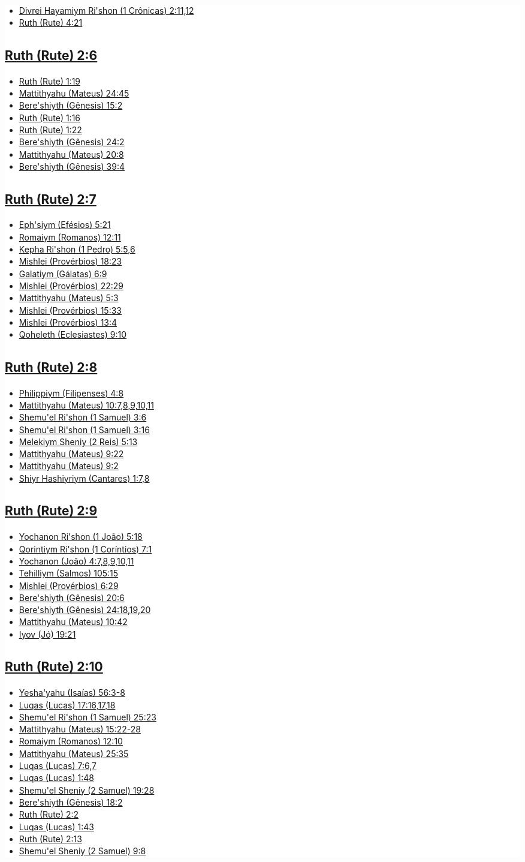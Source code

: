 - [Divrei Hayamiym Ri'shon (1 Crônicas) 2:11,12](https://bible.ozzuu.com/pt_yah/1Ch/2#11)
- [Ruth (Rute) 4:21](https://bible.ozzuu.com/pt_yah/Rut/4#21)
<h2 id="6"><a href="https://bible.ozzuu.com/pt_yah/Rut/2#6" target="_blank">Ruth (Rute) 2:6</a></h2>

- [Ruth (Rute) 1:19](https://bible.ozzuu.com/pt_yah/Rut/1#19)
- [Mattithyahu (Mateus) 24:45](https://bible.ozzuu.com/pt_yah/Mat/24#45)
- [Bere'shiyth (Gênesis) 15:2](https://bible.ozzuu.com/pt_yah/Gen/15#2)
- [Ruth (Rute) 1:16](https://bible.ozzuu.com/pt_yah/Rut/1#16)
- [Ruth (Rute) 1:22](https://bible.ozzuu.com/pt_yah/Rut/1#22)
- [Bere'shiyth (Gênesis) 24:2](https://bible.ozzuu.com/pt_yah/Gen/24#2)
- [Mattithyahu (Mateus) 20:8](https://bible.ozzuu.com/pt_yah/Mat/20#8)
- [Bere'shiyth (Gênesis) 39:4](https://bible.ozzuu.com/pt_yah/Gen/39#4)
<h2 id="7"><a href="https://bible.ozzuu.com/pt_yah/Rut/2#7" target="_blank">Ruth (Rute) 2:7</a></h2>

- [Eph'siym (Efésios) 5:21](https://bible.ozzuu.com/pt_yah/Eph/5#21)
- [Romaiym (Romanos) 12:11](https://bible.ozzuu.com/pt_yah/Rom/12#11)
- [Kepha Ri'shon (1 Pedro) 5:5,6](https://bible.ozzuu.com/pt_yah/1Pe/5#5)
- [Mishlei (Provérbios) 18:23](https://bible.ozzuu.com/pt_yah/Pro/18#23)
- [Galatiym (Gálatas) 6:9](https://bible.ozzuu.com/pt_yah/Gal/6#9)
- [Mishlei (Provérbios) 22:29](https://bible.ozzuu.com/pt_yah/Pro/22#29)
- [Mattithyahu (Mateus) 5:3](https://bible.ozzuu.com/pt_yah/Mat/5#3)
- [Mishlei (Provérbios) 15:33](https://bible.ozzuu.com/pt_yah/Pro/15#33)
- [Mishlei (Provérbios) 13:4](https://bible.ozzuu.com/pt_yah/Pro/13#4)
- [Qoheleth (Eclesiastes) 9:10](https://bible.ozzuu.com/pt_yah/Ecc/9#10)
<h2 id="8"><a href="https://bible.ozzuu.com/pt_yah/Rut/2#8" target="_blank">Ruth (Rute) 2:8</a></h2>

- [Philippiym (Filipenses) 4:8](https://bible.ozzuu.com/pt_yah/Php/4#8)
- [Mattithyahu (Mateus) 10:7,8,9,10,11](https://bible.ozzuu.com/pt_yah/Mat/10#7)
- [Shemu'el Ri'shon (1 Samuel) 3:6](https://bible.ozzuu.com/pt_yah/1Sm/3#6)
- [Shemu'el Ri'shon (1 Samuel) 3:16](https://bible.ozzuu.com/pt_yah/1Sm/3#16)
- [Melekiym Sheniy (2 Reis) 5:13](https://bible.ozzuu.com/pt_yah/2Ki/5#13)
- [Mattithyahu (Mateus) 9:22](https://bible.ozzuu.com/pt_yah/Mat/9#22)
- [Mattithyahu (Mateus) 9:2](https://bible.ozzuu.com/pt_yah/Mat/9#2)
- [Shiyr Hashiyriym (Cantares) 1:7,8](https://bible.ozzuu.com/pt_yah/Sos/1#7)
<h2 id="9"><a href="https://bible.ozzuu.com/pt_yah/Rut/2#9" target="_blank">Ruth (Rute) 2:9</a></h2>

- [Yochanon Ri'shon (1 João) 5:18](https://bible.ozzuu.com/pt_yah/1Jo/5#18)
- [Qorintiym Ri'shon (1 Coríntios) 7:1](https://bible.ozzuu.com/pt_yah/1Co/7#1)
- [Yochanon (João) 4:7,8,9,10,11](https://bible.ozzuu.com/pt_yah/Joh/4#7)
- [Tehilliym (Salmos) 105:15](https://bible.ozzuu.com/pt_yah/Psa/105#15)
- [Mishlei (Provérbios) 6:29](https://bible.ozzuu.com/pt_yah/Pro/6#29)
- [Bere'shiyth (Gênesis) 20:6](https://bible.ozzuu.com/pt_yah/Gen/20#6)
- [Bere'shiyth (Gênesis) 24:18,19,20](https://bible.ozzuu.com/pt_yah/Gen/24#18)
- [Mattithyahu (Mateus) 10:42](https://bible.ozzuu.com/pt_yah/Mat/10#42)
- [Iyov (Jó) 19:21](https://bible.ozzuu.com/pt_yah/Job/19#21)
<h2 id="10"><a href="https://bible.ozzuu.com/pt_yah/Rut/2#10" target="_blank">Ruth (Rute) 2:10</a></h2>

- [Yesha'yahu (Isaías) 56:3-8](https://bible.ozzuu.com/pt_yah/Isa/56#3)
- [Luqas (Lucas) 17:16,17,18](https://bible.ozzuu.com/pt_yah/Luk/17#16)
- [Shemu'el Ri'shon (1 Samuel) 25:23](https://bible.ozzuu.com/pt_yah/1Sm/25#23)
- [Mattithyahu (Mateus) 15:22-28](https://bible.ozzuu.com/pt_yah/Mat/15#22)
- [Romaiym (Romanos) 12:10](https://bible.ozzuu.com/pt_yah/Rom/12#10)
- [Mattithyahu (Mateus) 25:35](https://bible.ozzuu.com/pt_yah/Mat/25#35)
- [Luqas (Lucas) 7:6,7](https://bible.ozzuu.com/pt_yah/Luk/7#6)
- [Luqas (Lucas) 1:48](https://bible.ozzuu.com/pt_yah/Luk/1#48)
- [Shemu'el Sheniy (2 Samuel) 19:28](https://bible.ozzuu.com/pt_yah/2Sm/19#28)
- [Bere'shiyth (Gênesis) 18:2](https://bible.ozzuu.com/pt_yah/Gen/18#2)
- [Ruth (Rute) 2:2](https://bible.ozzuu.com/pt_yah/Rut/2#2)
- [Luqas (Lucas) 1:43](https://bible.ozzuu.com/pt_yah/Luk/1#43)
- [Ruth (Rute) 2:13](https://bible.ozzuu.com/pt_yah/Rut/2#13)
- [Shemu'el Sheniy (2 Samuel) 9:8](https://bible.ozzuu.com/pt_yah/2Sm/9#8)